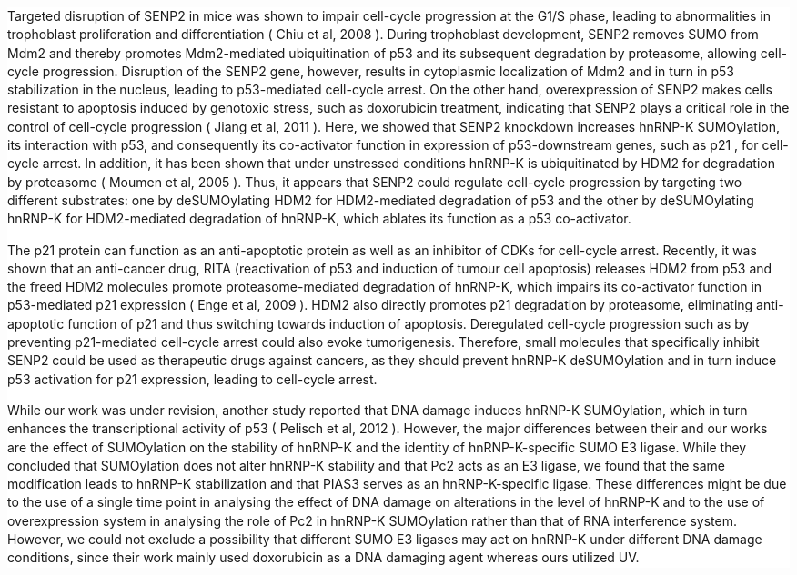 Targeted disruption of SENP2 in mice was shown to impair cell-cycle progression at the G1/S phase, leading to abnormalities in trophoblast proliferation and differentiation ( Chiu et al, 2008 ). During trophoblast development, SENP2 removes SUMO from Mdm2 and thereby promotes Mdm2-mediated ubiquitination of p53 and its subsequent degradation by proteasome, allowing cell-cycle progression. Disruption of the SENP2 gene, however, results in cytoplasmic localization of Mdm2 and in turn in p53 stabilization in the nucleus, leading to p53-mediated cell-cycle arrest. On the other hand, overexpression of SENP2 makes cells resistant to apoptosis induced by genotoxic stress, such as doxorubicin treatment, indicating that SENP2 plays a critical role in the control of cell-cycle progression ( Jiang et al, 2011 ). Here, we showed that SENP2 knockdown increases hnRNP-K SUMOylation, its interaction with p53, and consequently its co-activator function in expression of p53-downstream genes, such as p21 , for cell-cycle arrest. In addition, it has been shown that under unstressed conditions hnRNP-K is ubiquitinated by HDM2 for degradation by proteasome ( Moumen et al, 2005 ). Thus, it appears that SENP2 could regulate cell-cycle progression by targeting two different substrates: one by deSUMOylating HDM2 for HDM2-mediated degradation of p53 and the other by deSUMOylating hnRNP-K for HDM2-mediated degradation of hnRNP-K, which ablates its function as a p53 co-activator.

The p21 protein can function as an anti-apoptotic protein as well as an inhibitor of CDKs for cell-cycle arrest. Recently, it was shown that an anti-cancer drug, RITA (reactivation of p53 and induction of tumour cell apoptosis) releases HDM2 from p53 and the freed HDM2 molecules promote proteasome-mediated degradation of hnRNP-K, which impairs its co-activator function in p53-mediated p21 expression ( Enge et al, 2009 ). HDM2 also directly promotes p21 degradation by proteasome, eliminating anti-apoptotic function of p21 and thus switching towards induction of apoptosis. Deregulated cell-cycle progression such as by preventing p21-mediated cell-cycle arrest could also evoke tumorigenesis. Therefore, small molecules that specifically inhibit SENP2 could be used as therapeutic drugs against cancers, as they should prevent hnRNP-K deSUMOylation and in turn induce p53 activation for p21 expression, leading to cell-cycle arrest.

While our work was under revision, another study reported that DNA damage induces hnRNP-K SUMOylation, which in turn enhances the transcriptional activity of p53 ( Pelisch et al, 2012 ). However, the major differences between their and our works are the effect of SUMOylation on the stability of hnRNP-K and the identity of hnRNP-K-specific SUMO E3 ligase. While they concluded that SUMOylation does not alter hnRNP-K stability and that Pc2 acts as an E3 ligase, we found that the same modification leads to hnRNP-K stabilization and that PIAS3 serves as an hnRNP-K-specific ligase. These differences might be due to the use of a single time point in analysing the effect of DNA damage on alterations in the level of hnRNP-K and to the use of overexpression system in analysing the role of Pc2 in hnRNP-K SUMOylation rather than that of RNA interference system. However, we could not exclude a possibility that different SUMO E3 ligases may act on hnRNP-K under different DNA damage conditions, since their work mainly used doxorubicin as a DNA damaging agent whereas ours utilized UV.
